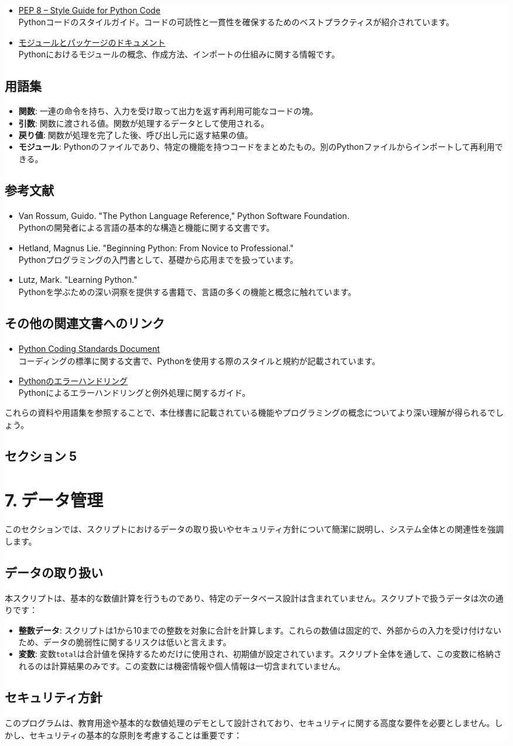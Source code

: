 - [PEP 8 – Style Guide for Python Code](https://pep8.org/)  
  Pythonコードのスタイルガイド。コードの可読性と一貫性を確保するためのベストプラクティスが紹介されています。

- [モジュールとパッケージのドキュメント](https://docs.python.org/3/tutorial/modules.html)  
  Pythonにおけるモジュールの概念、作成方法、インポートの仕組みに関する情報です。

## 用語集

- **関数**: 一連の命令を持ち、入力を受け取って出力を返す再利用可能なコードの塊。
- **引数**: 関数に渡される値。関数が処理するデータとして使用される。
- **戻り値**: 関数が処理を完了した後、呼び出し元に返す結果の値。
- **モジュール**: Pythonのファイルであり、特定の機能を持つコードをまとめたもの。別のPythonファイルからインポートして再利用できる。

## 参考文献

- Van Rossum, Guido. "The Python Language Reference," Python Software Foundation.  
  Pythonの開発者による言語の基本的な構造と機能に関する文書です。

- Hetland, Magnus Lie. "Beginning Python: From Novice to Professional."  
  Pythonプログラミングの入門書として、基礎から応用までを扱っています。

- Lutz, Mark. "Learning Python."  
  Pythonを学ぶための深い洞察を提供する書籍で、言語の多くの機能と概念に触れています。

## その他の関連文書へのリンク

- [Python Coding Standards Document](https://www.python.org/dev/peps/pep-0008/)  
  コーディングの標準に関する文書で、Pythonを使用する際のスタイルと規約が記載されています。

- [Pythonのエラーハンドリング](https://docs.python.org/3/tutorial/errors.html)  
  Pythonによるエラーハンドリングと例外処理に関するガイド。

これらの資料や用語集を参照することで、本仕様書に記載されている機能やプログラミングの概念についてより深い理解が得られるでしょう。

## セクション 5

# 7. データ管理

このセクションでは、スクリプトにおけるデータの取り扱いやセキュリティ方針について簡潔に説明し、システム全体との関連性を強調します。

## データの取り扱い

本スクリプトは、基本的な数値計算を行うものであり、特定のデータベース設計は含まれていません。スクリプトで扱うデータは次の通りです：

- **整数データ**: スクリプトは1から10までの整数を対象に合計を計算します。これらの数値は固定的で、外部からの入力を受け付けないため、データの脆弱性に関するリスクは低いと言えます。
- **変数**: 変数`total`は合計値を保持するためだけに使用され、初期値が設定されています。スクリプト全体を通して、この変数に格納されるのは計算結果のみです。この変数には機密情報や個人情報は一切含まれていません。

## セキュリティ方針

このプログラムは、教育用途や基本的な数値処理のデモとして設計されており、セキュリティに関する高度な要件を必要としません。しかし、セキュリティの基本的な原則を考慮することは重要です：
